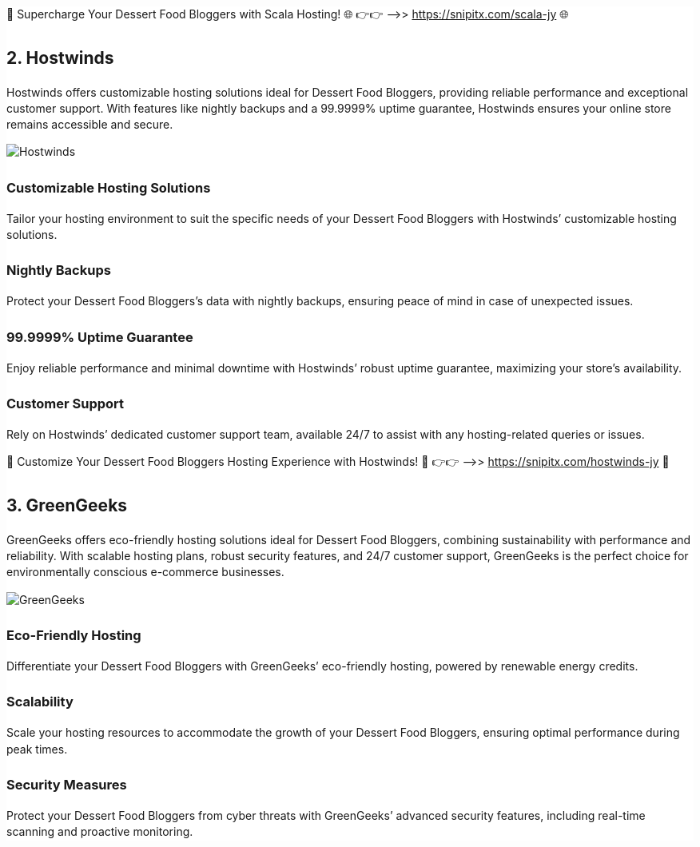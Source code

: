 🚀 Supercharge Your Dessert Food Bloggers with Scala Hosting! 🌐
👉👉 -->> https://snipitx.com/scala-jy 🌐

## 2. Hostwinds

Hostwinds offers customizable hosting solutions ideal for Dessert Food Bloggers, providing reliable performance and exceptional customer support. With features like nightly backups and a 99.9999% uptime guarantee, Hostwinds ensures your online store remains accessible and secure.

![Hostwinds](https://i.imgur.com/53aSNXx.jpeg "Hostwinds Hosting")

### Customizable Hosting Solutions
Tailor your hosting environment to suit the specific needs of your Dessert Food Bloggers with Hostwinds’ customizable hosting solutions.

### Nightly Backups
Protect your Dessert Food Bloggers’s data with nightly backups, ensuring peace of mind in case of unexpected issues.

### 99.9999% Uptime Guarantee
Enjoy reliable performance and minimal downtime with Hostwinds’ robust uptime guarantee, maximizing your store’s availability.

### Customer Support
Rely on Hostwinds’ dedicated customer support team, available 24/7 to assist with any hosting-related queries or issues.

🌟 Customize Your Dessert Food Bloggers Hosting Experience with Hostwinds! 🚀
👉👉 -->> https://snipitx.com/hostwinds-jy 🚀


## 3. GreenGeeks

GreenGeeks offers eco-friendly hosting solutions ideal for Dessert Food Bloggers, combining sustainability with performance and reliability. With scalable hosting plans, robust security features, and 24/7 customer support, GreenGeeks is the perfect choice for environmentally conscious e-commerce businesses.

![GreenGeeks](https://i.imgur.com/eEwuntu.jpg "GreenGeeks Hosting")

### Eco-Friendly Hosting
Differentiate your Dessert Food Bloggers with GreenGeeks’ eco-friendly hosting, powered by renewable energy credits.

### Scalability
Scale your hosting resources to accommodate the growth of your Dessert Food Bloggers, ensuring optimal performance during peak times.

### Security Measures
Protect your Dessert Food Bloggers from cyber threats with GreenGeeks’ advanced security features, including real-time scanning and proactive monitoring.
